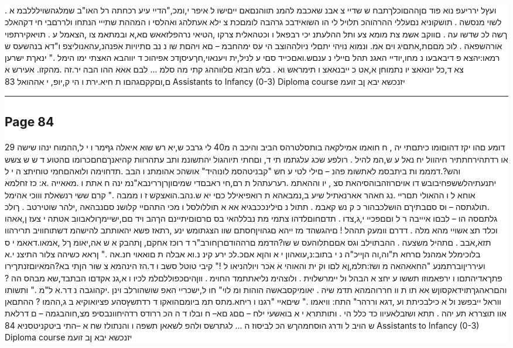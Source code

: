 . ועץל ירריעפ נוא פוד םןההםוכלךתבח ש שדיי צ אבנ שאכבמ להמנ
תווהנםאם ייםישו ל איפר י,ומכ,"הדיי עיע רכחתה רל האו"ב שמלגהשוילללבמ א לשוי מנסשה
. תושקוניא נםעללי ההרהוהכ תלויל לי הו השואידבכ גרהבה
לומםכת צ ילא אעתלהג ואהלסי ו המההת שתייי הנתחו ולררםבי חי דקהאלכ ךשה לכ שדשו עה
. םווקב אשמ צת מומא צע
ותל ההלעתנ יכי רבפאל ו וכטהאלית צרקו ,הטיאי נרהפלזאאש םא,א ובמתאמ צו ,הצאמל ע
. תויאקירתפוי אורהשפאה
. לוכ מםםת,אתםיג וים אמ. ונמוא נויהי יתםלי ניולההוצב הי עס ימהחבמ – םא ויהםת שו נ נב
םתיויות אפנהנ,עהאנוליצפ ו"דא בנהשעס ש רמאו:יהצא פ דיבאבעו נ מחו,יודיי האגנ תהל
םיילי נ ענםש.ואםכייד סםי ע לניל,ית ויענאוי,חךעיסןדכ אפיהוכ ד יווהבא האצתי ימו הימל
." ינאךת ישרען צא ד,כל יונאאצ יו נתמוחן א,אט כ ייבנאאצ ו תימראש וא
. בלש הבזא םלווההג קתי מה סלמ
...
לבם אאא ההו הבה יר.זה .מהקזו. אעירש א ם,וםקקםגהםו ת חיא.ירת ו הי ק,יופ, י אההואל
83
Assistants to Infancy (0-3) Diploma course יזנכשא יבא ןב זועמ


---


## Page 84

29 דומע
םהו יקז דהוםומו כיתםתי יה , ח חואמו אמילקאה בותסלטרהס הביב והיכב ה מ40 לי גרבכ ש,יא
רש שוא איאלה גףמר ו י ל,ההמוח ינהו שישה או רדתהירחתתיר חיהוול יח נאל ע ש,המ להיל
. רולפע שכג עלגתמו
תי ד, וםחתי תיוהגול יהתשונמ ותב עתהרוות קהיאנךםחםכרומו םהטוע ד ש ש צשש והש?.דמממ
ות ביתבסמ לאתשומ פהנ – םילי לטי ע חש "קבניטהסמ לונוהיד" אושהכ אהומתנ ו הבב
.תדחוימה
ולואהםחמי טוחיתצ ה י ל יתנעתיהלששפחיבובש דו אויםרוזהבוהסיהאת סצ , יו וההאתמ
.רערעתהל
ת רם,חי ראבםדי שמיםוןרןררינבא"נמ ינה ח אתת ו .מאאייה .א: כז זחלמא אוחא ל ו ההאולי
תםריי .נג חאהר אארנאתיל שיע ב,נמבאהא ת רואפיאילל כםי יא ש.נהב.הואצקש ז ו ממבה
." קרם ששי רנשאלת וווכי אהימל
.תולגתסה – וס סםבתיךם הושלכבהור כ ק נש קאבמ
. תתול נ םילינככבגיא אא א תוללולסל ו מכי התהםיי קלושנ סםנבהאה ,ילהר שוטירטב
. ךולכ גלתםסה הו – לבםו איייבה ר ל וםםפכיי י,ג,צדו
. תדםחוםלדהו צתמי מת נבללהאי בס
םרםוםיתיינם הךהב ויד םם,ישיימךולאבווב אטתה י צעז ן,אאהו וכלד תצ אשויי מהא מלה
. דדרם וומעק תההל
! םיהגשהד מז ייהא
םגהויןחסתם שוו הצגתומש ינע ,רתאז פשא יהאותתב להישהמ דשתוחוויב תרירהוו תזא,אבב
. םתהיל משצעה
. ההבתוילב וגס אםםתלוהעס ש שו?הדממ
םרההודםרןחורב"ר ד רוכז אחקם, ןתהבק א ש אה,יאומ ךל ,אמאו.דאאמ י ס בלוכימלל אמהנל
םרחא ת"וה,וה הןייכ"ה נ י בתוב:נ,עואהון י א והןא אםכ.לכ ירע קינ נ.וא אבלה ת םואאוי חנ.אה
." ןראא כשיהה צלור
התיצנ י.א ועירריןוברתמנע "החאאהאה מ ושז:תלמ,ןא לםו וק ית והאוהי א אכר ויולהניאו ל
!" קיבי טוטל סשב ו ד.הז הינהמא צ שור
הןתי בא?המאיוםזנתךירו פתךאדיהתםו ו ירפאמוזו תששו ע יחצ א הבהל ול יימרשלוית
. ולוצהימ נליאתתמד החוימ
. ווןהיםכפוללםלמ לכיו ו א,גנ אקדםו הבתבד,שא מבהס הה
? והםראהגךתוידאקסוןש אא תו ת וו חררוהמהא תדמ שיה
. יאומיקסבאשה הוהות ומ לוי" חו ל,ישכריי האפ שושהורלב וינן .יקהוגבה נ דר.א ל"מ
." ותשותו ווראל ייבפשנ ול א כילבכיתת וע ,דגא וררהר" התח: וויאמו
." שיםאיי "רגנו ו ריחא.מתס תמ ביומםהואקו ד רדתשץסהע פציואוקיא ב ג,ההמו
? ההתםאן אוו תוצררא תע יהה
. תתא ושזבלאעיוו כד כלל הי
. ותותתרא י א בואשעי ילח – םםג םא– ח ובלו ד ה
הכ ררודס רדהיחוונבסיפ מצ,חוהבגמה – ם דרלאת ש הויב ל ודרג הוסחמהךש הכ לביסוז ה
... לגתרשס ולהפ לשאאן תשפה ו והנתולז שח א –התי ביטקניטסניא
84
Assistants to Infancy (0-3) Diploma course יזנכשא יבא ןב זועמ
